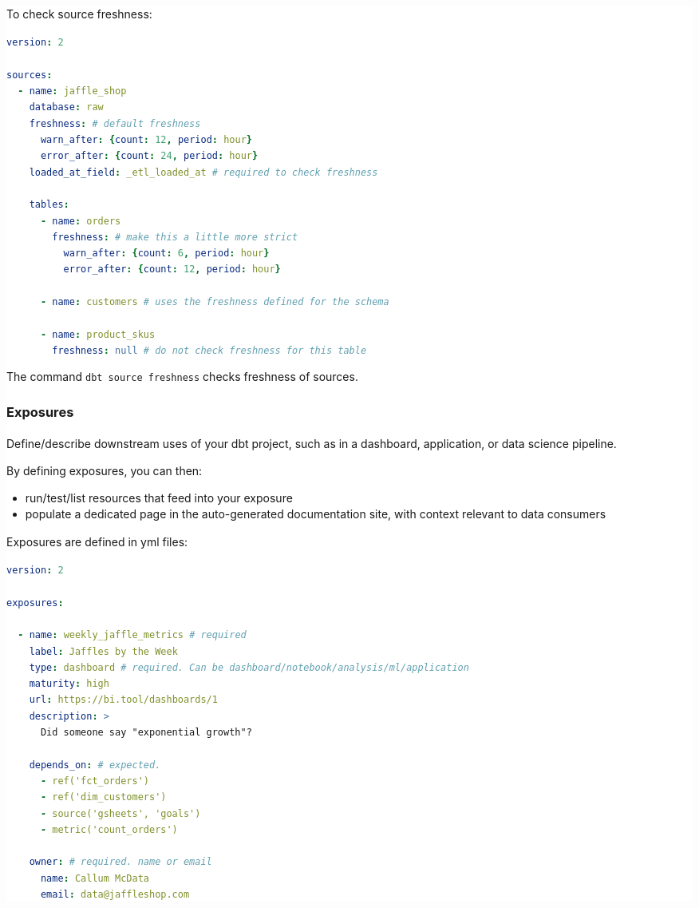 To check source freshness:
```yml
version: 2

sources:
  - name: jaffle_shop
    database: raw
    freshness: # default freshness
      warn_after: {count: 12, period: hour}
      error_after: {count: 24, period: hour}
    loaded_at_field: _etl_loaded_at # required to check freshness

    tables:
      - name: orders
        freshness: # make this a little more strict
          warn_after: {count: 6, period: hour}
          error_after: {count: 12, period: hour}

      - name: customers # uses the freshness defined for the schema

      - name: product_skus
        freshness: null # do not check freshness for this table
```

The command `dbt source freshness` checks freshness of sources. 

### Exposures
Define/describe downstream uses of your dbt project, such as in a dashboard, application, or data science pipeline.

By defining exposures, you can then:
- run/test/list resources that feed into your exposure
- populate a dedicated page in the auto-generated documentation site, with context relevant to data consumers

Exposures are defined in yml files:
```yml
version: 2

exposures:

  - name: weekly_jaffle_metrics # required
    label: Jaffles by the Week
    type: dashboard # required. Can be dashboard/notebook/analysis/ml/application
    maturity: high
    url: https://bi.tool/dashboards/1
    description: >
      Did someone say "exponential growth"?

    depends_on: # expected. 
      - ref('fct_orders')
      - ref('dim_customers')
      - source('gsheets', 'goals')
      - metric('count_orders')

    owner: # required. name or email
      name: Callum McData
      email: data@jaffleshop.com
```
